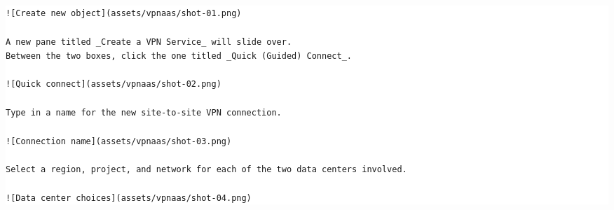     ![Create new object](assets/vpnaas/shot-01.png)

    A new pane titled _Create a VPN Service_ will slide over.
    Between the two boxes, click the one titled _Quick (Guided) Connect_.

    ![Quick connect](assets/vpnaas/shot-02.png)

    Type in a name for the new site-to-site VPN connection.

    ![Connection name](assets/vpnaas/shot-03.png)

    Select a region, project, and network for each of the two data centers involved.

    ![Data center choices](assets/vpnaas/shot-04.png)
